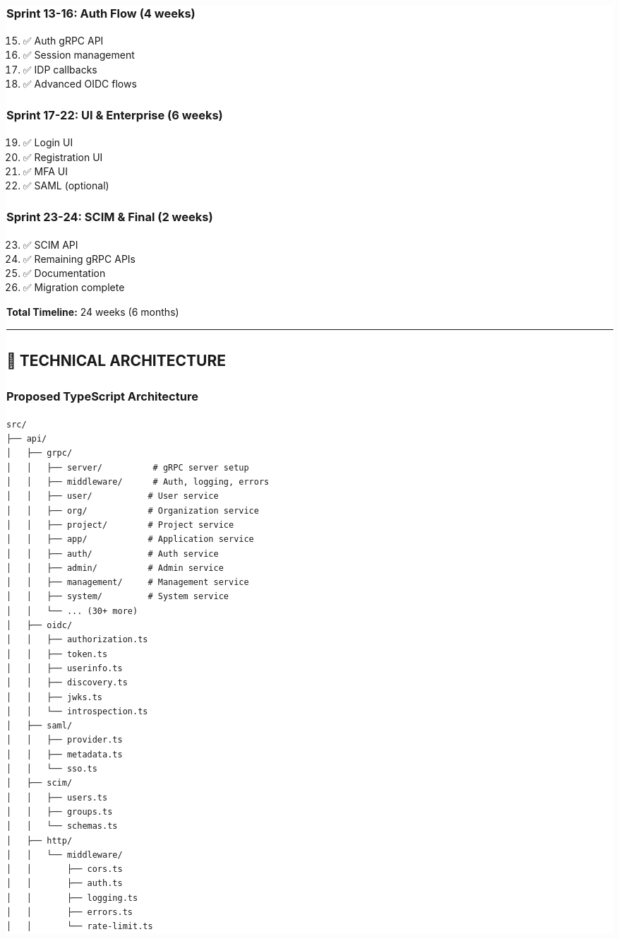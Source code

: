 ### **Sprint 13-16: Auth Flow (4 weeks)**
15. ✅ Auth gRPC API
16. ✅ Session management
17. ✅ IDP callbacks
18. ✅ Advanced OIDC flows

### **Sprint 17-22: UI & Enterprise (6 weeks)**
19. ✅ Login UI
20. ✅ Registration UI
21. ✅ MFA UI
22. ✅ SAML (optional)

### **Sprint 23-24: SCIM & Final (2 weeks)**
23. ✅ SCIM API
24. ✅ Remaining gRPC APIs
25. ✅ Documentation
26. ✅ Migration complete

**Total Timeline:** 24 weeks (6 months)

---

## 🔧 TECHNICAL ARCHITECTURE

### Proposed TypeScript Architecture

```
src/
├── api/
│   ├── grpc/
│   │   ├── server/          # gRPC server setup
│   │   ├── middleware/      # Auth, logging, errors
│   │   ├── user/           # User service
│   │   ├── org/            # Organization service
│   │   ├── project/        # Project service
│   │   ├── app/            # Application service
│   │   ├── auth/           # Auth service
│   │   ├── admin/          # Admin service
│   │   ├── management/     # Management service
│   │   ├── system/         # System service
│   │   └── ... (30+ more)
│   ├── oidc/
│   │   ├── authorization.ts
│   │   ├── token.ts
│   │   ├── userinfo.ts
│   │   ├── discovery.ts
│   │   ├── jwks.ts
│   │   └── introspection.ts
│   ├── saml/
│   │   ├── provider.ts
│   │   ├── metadata.ts
│   │   └── sso.ts
│   ├── scim/
│   │   ├── users.ts
│   │   ├── groups.ts
│   │   └── schemas.ts
│   ├── http/
│   │   └── middleware/
│   │       ├── cors.ts
│   │       ├── auth.ts
│   │       ├── logging.ts
│   │       ├── errors.ts
│   │       └── rate-limit.ts
```